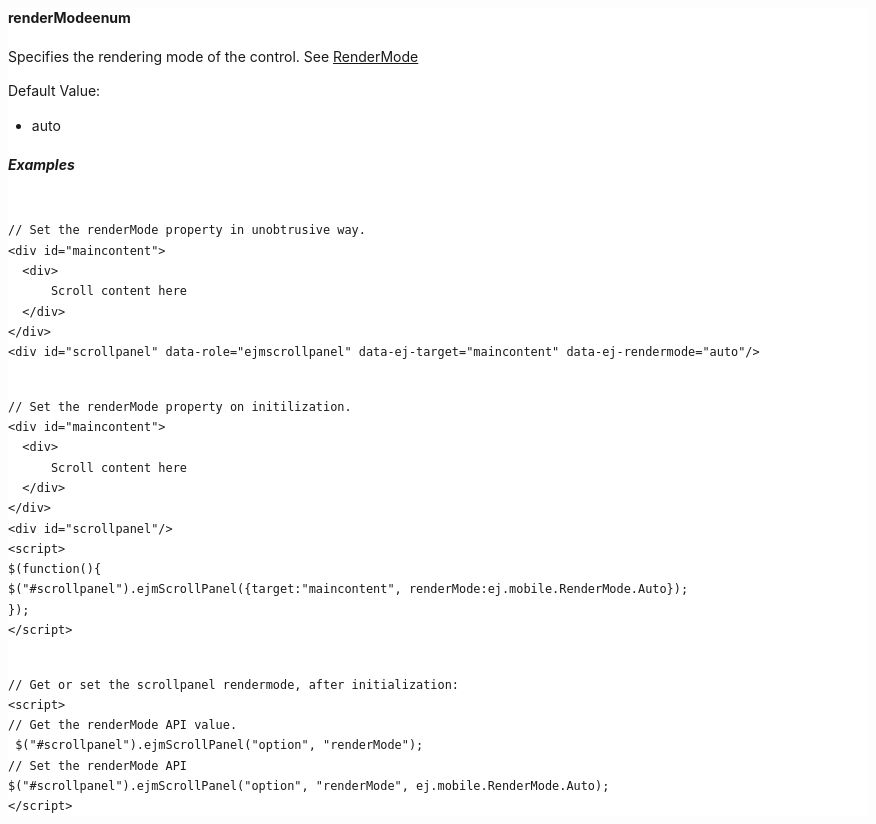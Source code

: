 

#### renderMode<span class="type-signature type enum">enum</span>




Specifies the rendering mode of the control. See <a href="global.html#RenderMode">RenderMode</a>


Default Value:



* auto




##### Examples

<pre class="prettyprint">
<code> 
// Set the renderMode property in unobtrusive way.
&lt;div id="maincontent"&gt;
  &lt;div&gt;
      Scroll content here
  &lt;/div&gt;
&lt;/div&gt;
&lt;div id="scrollpanel" data-role="ejmscrollpanel" data-ej-target="maincontent" data-ej-rendermode="auto"/&gt; </code>
</pre>
<pre class="prettyprint">
<code> 
// Set the renderMode property on initilization.
&lt;div id="maincontent"&gt;
  &lt;div&gt;
      Scroll content here
  &lt;/div&gt;
&lt;/div&gt;
&lt;div id="scrollpanel"/&gt;
&lt;script&gt;
$(function(){
$("#scrollpanel").ejmScrollPanel({target:"maincontent", renderMode:ej.mobile.RenderMode.Auto});         
});
&lt;/script&gt; </code>
</pre>
<pre class="prettyprint">
<code> 
// Get or set the scrollpanel rendermode, after initialization:
&lt;script&gt;
// Get the renderMode API value.                
 $("#scrollpanel").ejmScrollPanel("option", "renderMode");                      
// Set the renderMode API
$("#scrollpanel").ejmScrollPanel("option", "renderMode", ej.mobile.RenderMode.Auto);            
&lt;/script&gt; </code>
</pre>
